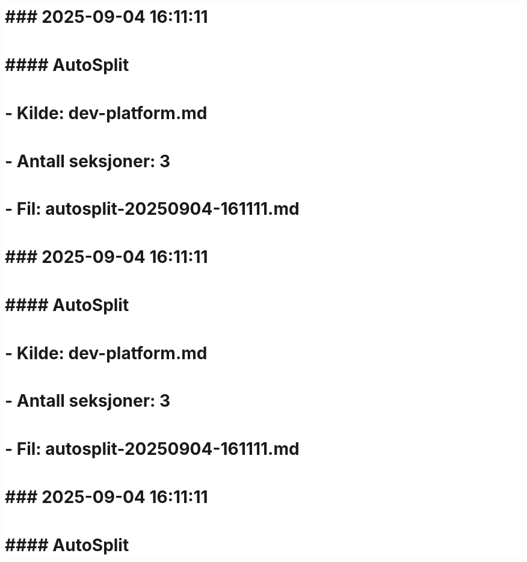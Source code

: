#

# \### 2025-09-04 16:11:11

# \#### AutoSplit

# \- Kilde: dev-platform.md

# \- Antall seksjoner: 3

# \- Fil: autosplit-20250904-161111.md

#

#

#

#

# \### 2025-09-04 16:11:11

# \#### AutoSplit

# \- Kilde: dev-platform.md

# \- Antall seksjoner: 3

# \- Fil: autosplit-20250904-161111.md

#

#

#

#

# \### 2025-09-04 16:11:11

# \#### AutoSplit
